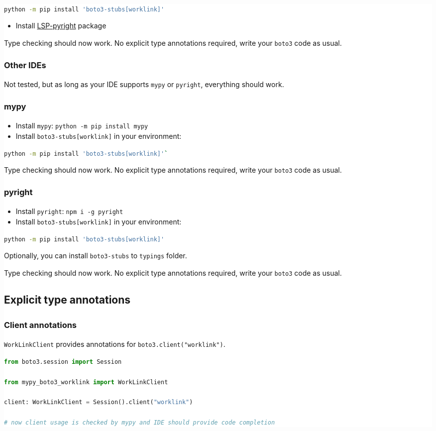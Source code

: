 ```bash
python -m pip install 'boto3-stubs[worklink]'
```

- Install [LSP-pyright](https://github.com/sublimelsp/LSP-pyright) package

Type checking should now work. No explicit type annotations required, write
your `boto3` code as usual.

<a id="other-ides"></a>

### Other IDEs

Not tested, but as long as your IDE supports `mypy` or `pyright`, everything
should work.

<a id="mypy"></a>

### mypy

- Install `mypy`: `python -m pip install mypy`
- Install `boto3-stubs[worklink]` in your environment:

```bash
python -m pip install 'boto3-stubs[worklink]'`
```

Type checking should now work. No explicit type annotations required, write
your `boto3` code as usual.

<a id="pyright"></a>

### pyright

- Install `pyright`: `npm i -g pyright`
- Install `boto3-stubs[worklink]` in your environment:

```bash
python -m pip install 'boto3-stubs[worklink]'
```

Optionally, you can install `boto3-stubs` to `typings` folder.

Type checking should now work. No explicit type annotations required, write
your `boto3` code as usual.

<a id="explicit-type-annotations"></a>

## Explicit type annotations

<a id="client-annotations"></a>

### Client annotations

`WorkLinkClient` provides annotations for `boto3.client("worklink")`.

```python
from boto3.session import Session

from mypy_boto3_worklink import WorkLinkClient

client: WorkLinkClient = Session().client("worklink")

# now client usage is checked by mypy and IDE should provide code completion
```
